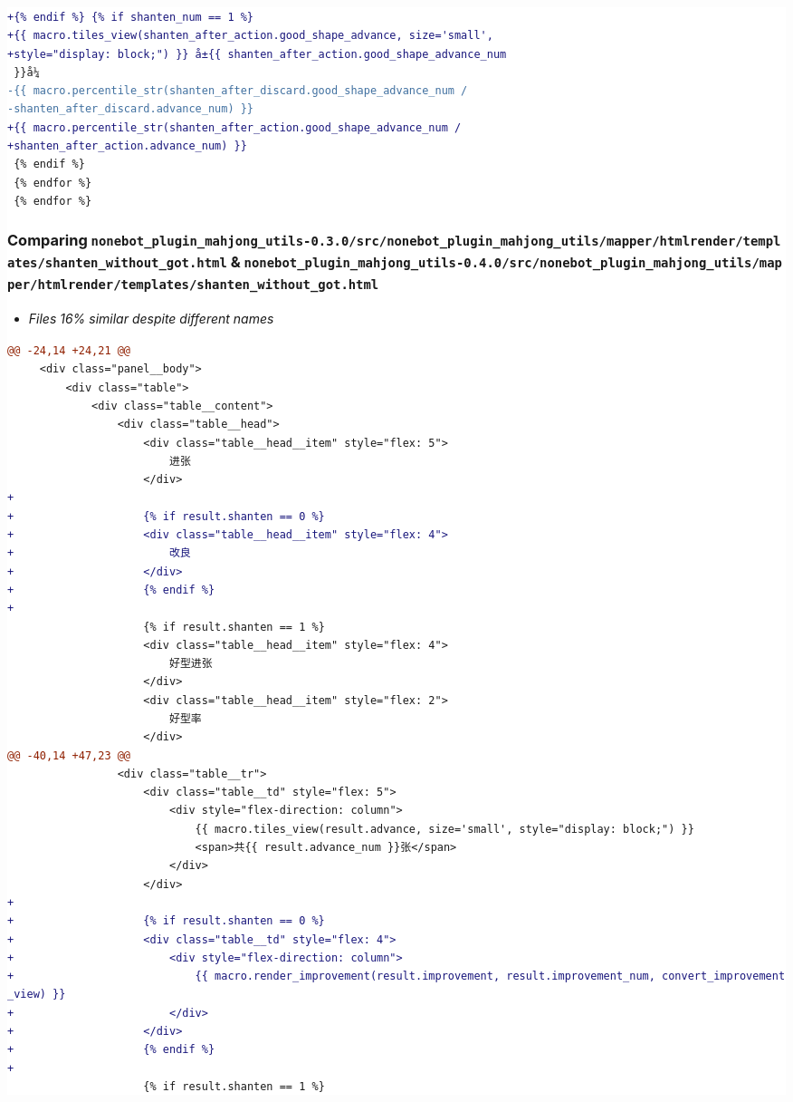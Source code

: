 ```diff
+{% endif %} {% if shanten_num == 1 %}
+{{ macro.tiles_view(shanten_after_action.good_shape_advance, size='small',
+style="display: block;") }} å±{{ shanten_after_action.good_shape_advance_num
 }}å¼ 
-{{ macro.percentile_str(shanten_after_discard.good_shape_advance_num /
-shanten_after_discard.advance_num) }}
+{{ macro.percentile_str(shanten_after_action.good_shape_advance_num /
+shanten_after_action.advance_num) }}
 {% endif %}
 {% endfor %}
 {% endfor %}
```

### Comparing `nonebot_plugin_mahjong_utils-0.3.0/src/nonebot_plugin_mahjong_utils/mapper/htmlrender/templates/shanten_without_got.html` & `nonebot_plugin_mahjong_utils-0.4.0/src/nonebot_plugin_mahjong_utils/mapper/htmlrender/templates/shanten_without_got.html`

 * *Files 16% similar despite different names*

```diff
@@ -24,14 +24,21 @@
     <div class="panel__body">
         <div class="table">
             <div class="table__content">
                 <div class="table__head">
                     <div class="table__head__item" style="flex: 5">
                         进张
                     </div>
+
+                    {% if result.shanten == 0 %}
+                    <div class="table__head__item" style="flex: 4">
+                        改良
+                    </div>
+                    {% endif %}
+
                     {% if result.shanten == 1 %}
                     <div class="table__head__item" style="flex: 4">
                         好型进张
                     </div>
                     <div class="table__head__item" style="flex: 2">
                         好型率
                     </div>
@@ -40,14 +47,23 @@
                 <div class="table__tr">
                     <div class="table__td" style="flex: 5">
                         <div style="flex-direction: column">
                             {{ macro.tiles_view(result.advance, size='small', style="display: block;") }}
                             <span>共{{ result.advance_num }}张</span>
                         </div>
                     </div>
+
+                    {% if result.shanten == 0 %}
+                    <div class="table__td" style="flex: 4">
+                        <div style="flex-direction: column">
+                            {{ macro.render_improvement(result.improvement, result.improvement_num, convert_improvement_view) }}
+                        </div>
+                    </div>
+                    {% endif %}
+
                     {% if result.shanten == 1 %}
```